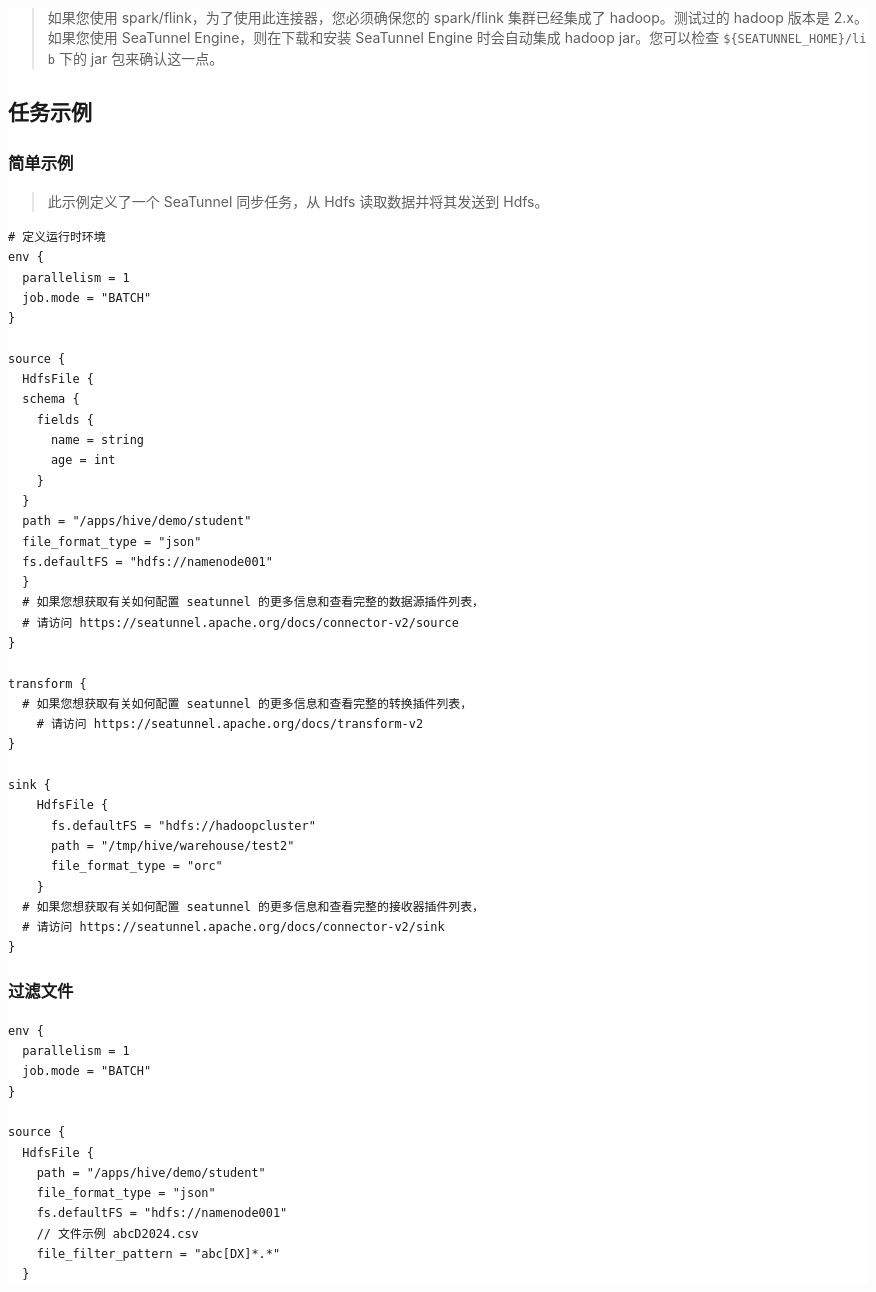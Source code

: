 > 如果您使用 spark/flink，为了使用此连接器，您必须确保您的 spark/flink 集群已经集成了 hadoop。测试过的 hadoop 版本是 2.x。如果您使用 SeaTunnel Engine，则在下载和安装 SeaTunnel Engine 时会自动集成 hadoop jar。您可以检查 `${SEATUNNEL_HOME}/lib` 下的 jar 包来确认这一点。

## 任务示例

### 简单示例

> 此示例定义了一个 SeaTunnel 同步任务，从 Hdfs 读取数据并将其发送到 Hdfs。

```
# 定义运行时环境
env {
  parallelism = 1
  job.mode = "BATCH"
}

source {
  HdfsFile {
  schema {
    fields {
      name = string
      age = int
    }
  }
  path = "/apps/hive/demo/student"
  file_format_type = "json"
  fs.defaultFS = "hdfs://namenode001"
  }
  # 如果您想获取有关如何配置 seatunnel 的更多信息和查看完整的数据源插件列表，
  # 请访问 https://seatunnel.apache.org/docs/connector-v2/source
}

transform {
  # 如果您想获取有关如何配置 seatunnel 的更多信息和查看完整的转换插件列表，
    # 请访问 https://seatunnel.apache.org/docs/transform-v2
}

sink {
    HdfsFile {
      fs.defaultFS = "hdfs://hadoopcluster"
      path = "/tmp/hive/warehouse/test2"
      file_format_type = "orc"
    }
  # 如果您想获取有关如何配置 seatunnel 的更多信息和查看完整的接收器插件列表，
  # 请访问 https://seatunnel.apache.org/docs/connector-v2/sink
}
```

### 过滤文件

```hocon
env {
  parallelism = 1
  job.mode = "BATCH"
}

source {
  HdfsFile {
    path = "/apps/hive/demo/student"
    file_format_type = "json"
    fs.defaultFS = "hdfs://namenode001"
    // 文件示例 abcD2024.csv
    file_filter_pattern = "abc[DX]*.*"
  }
```